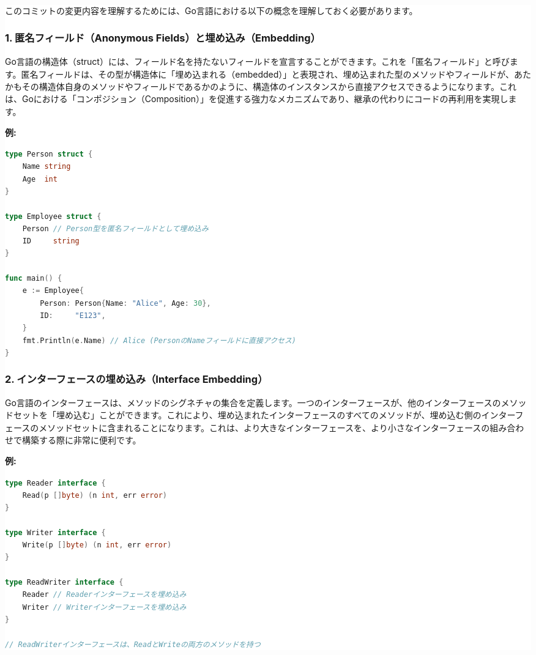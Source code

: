 このコミットの変更内容を理解するためには、Go言語における以下の概念を理解しておく必要があります。

### 1. 匿名フィールド（Anonymous Fields）と埋め込み（Embedding）

Go言語の構造体（struct）には、フィールド名を持たないフィールドを宣言することができます。これを「匿名フィールド」と呼びます。匿名フィールドは、その型が構造体に「埋め込まれる（embedded）」と表現され、埋め込まれた型のメソッドやフィールドが、あたかもその構造体自身のメソッドやフィールドであるかのように、構造体のインスタンスから直接アクセスできるようになります。これは、Goにおける「コンポジション（Composition）」を促進する強力なメカニズムであり、継承の代わりにコードの再利用を実現します。

**例:**

```go
type Person struct {
    Name string
    Age  int
}

type Employee struct {
    Person // Person型を匿名フィールドとして埋め込み
    ID     string
}

func main() {
    e := Employee{
        Person: Person{Name: "Alice", Age: 30},
        ID:     "E123",
    }
    fmt.Println(e.Name) // Alice (PersonのNameフィールドに直接アクセス)
}
```

### 2. インターフェースの埋め込み（Interface Embedding）

Go言語のインターフェースは、メソッドのシグネチャの集合を定義します。一つのインターフェースが、他のインターフェースのメソッドセットを「埋め込む」ことができます。これにより、埋め込まれたインターフェースのすべてのメソッドが、埋め込む側のインターフェースのメソッドセットに含まれることになります。これは、より大きなインターフェースを、より小さなインターフェースの組み合わせで構築する際に非常に便利です。

**例:**

```go
type Reader interface {
    Read(p []byte) (n int, err error)
}

type Writer interface {
    Write(p []byte) (n int, err error)
}

type ReadWriter interface {
    Reader // Readerインターフェースを埋め込み
    Writer // Writerインターフェースを埋め込み
}

// ReadWriterインターフェースは、ReadとWriteの両方のメソッドを持つ
```
